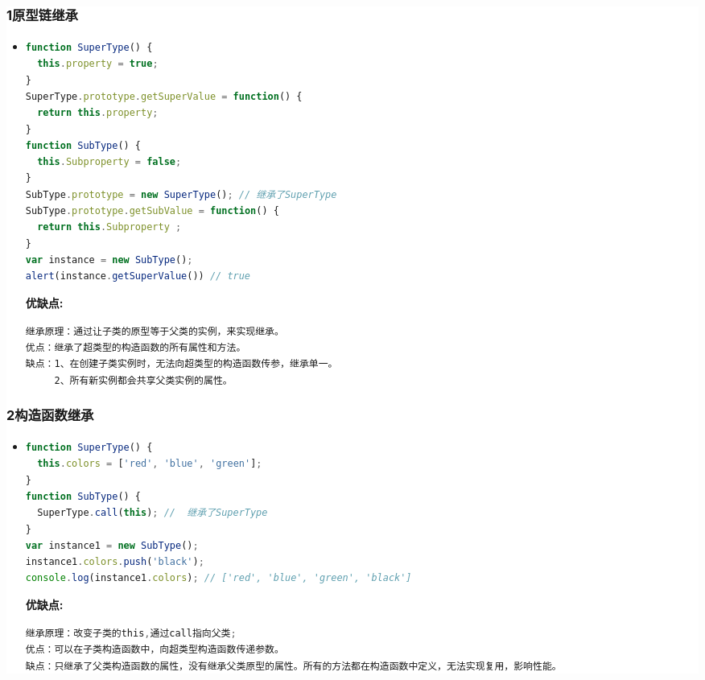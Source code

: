 ### 1原型链继承

- ```js
  function SuperType() {
    this.property = true;
  }
  SuperType.prototype.getSuperValue = function() {
    return this.property;
  }
  function SubType() {
    this.Subproperty = false;
  }
  SubType.prototype = new SuperType(); // 继承了SuperType
  SubType.prototype.getSubValue = function() {
    return this.Subproperty ;
  }
  var instance = new SubType();
  alert(instance.getSuperValue()) // true
  ```

  **优缺点:**

  ```js
  继承原理：通过让子类的原型等于父类的实例，来实现继承。
  优点：继承了超类型的构造函数的所有属性和方法。
  缺点：1、在创建子类实例时，无法向超类型的构造函数传参，继承单一。
  　　　2、所有新实例都会共享父类实例的属性。
  ```

  

### 2构造函数继承

- ```js
  function SuperType() {
    this.colors = ['red', 'blue', 'green'];
  }
  function SubType() {
    SuperType.call(this); //  继承了SuperType
  }
  var instance1 = new SubType();
  instance1.colors.push('black');
  console.log(instance1.colors); // ['red', 'blue', 'green', 'black']
  ```

  **优缺点:**

  ```js
  继承原理：改变子类的this,通过call指向父类;
  优点：可以在子类构造函数中，向超类型构造函数传递参数。
  缺点：只继承了父类构造函数的属性，没有继承父类原型的属性。所有的方法都在构造函数中定义，无法实现复用，影响性能。
  ```

  